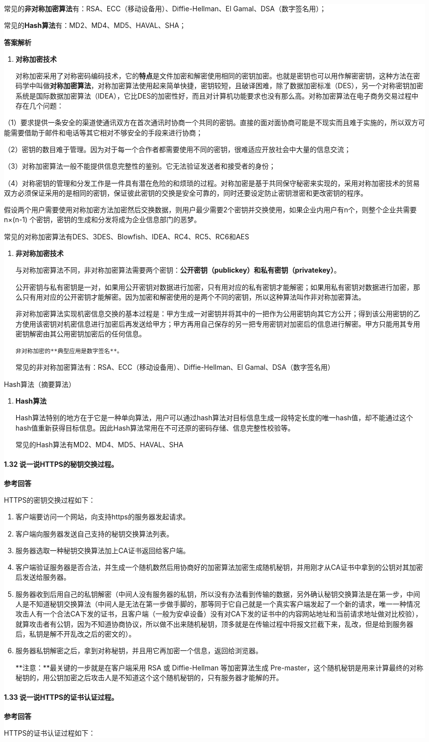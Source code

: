   常见的**非对称加密算法**有：RSA、ECC（移动设备用）、Diffie-Hellman、El Gamal、DSA（数字签名用）；

  常见的**Hash算法**有：MD2、MD4、MD5、HAVAL、SHA；

**答案解析**

1. **对称加密技术**

	  对称加密采用了对称密码编码技术，它的**特点**是文件加密和解密使用相同的密钥加密。也就是密钥也可以用作解密密钥，这种方法在密码学中叫做**对称加密算法**，对称加密算法使用起来简单快捷，密钥较短，且破译困难，除了数据加密标准（DES），另一个对称密钥加密系统是国际数据加密算法（IDEA），它比DES的加密性好，而且对计算机功能要求也没有那么高。对称加密算法在电子商务交易过程中存在几个问题：

（1）要求提供一条安全的渠道使通讯双方在首次通讯时协商一个共同的密钥。直接的面对面协商可能是不现实而且难于实施的，所以双方可能需要借助于邮件和电话等其它相对不够安全的手段来进行协商；

（2）密钥的数目难于管理。因为对于每一个合作者都需要使用不同的密钥，很难适应开放社会中大量的信息交流；

（3）对称加密算法一般不能提供信息完整性的鉴别。它无法验证发送者和接受者的身份；

（4）对称密钥的管理和分发工作是一件具有潜在危险的和烦琐的过程。对称加密是基于共同保守秘密来实现的，采用对称加密技术的贸易双方必须保证采用的是相同的密钥，保证彼此密钥的交换是安全可靠的，同时还要设定防止密钥泄密和更改密钥的程序。

   假设两个用户需要使用对称加密方法加密然后交换数据，则用户最少需要2个密钥并交换使用，如果企业内用户有n个，则整个企业共需要n×(n-1) 个密钥，密钥的生成和分发将成为企业信息部门的恶梦。

  常见的对称加密算法有DES、3DES、Blowfish、IDEA、RC4、RC5、RC6和AES

1. **非对称加密技术**

	  与对称加密算法不同，非对称加密算法需要两个密钥：**公开密钥（publickey）和私有密钥（privatekey）**。

	  公开密钥与私有密钥是一对，如果用公开密钥对数据进行加密，只有用对应的私有密钥才能解密；如果用私有密钥对数据进行加密，那么只有用对应的公开密钥才能解密。因为加密和解密使用的是两个不同的密钥，所以这种算法叫作非对称加密算法。

	  非对称加密算法实现机密信息交换的基本过程是：甲方生成一对密钥并将其中的一把作为公用密钥向其它方公开；得到该公用密钥的乙方使用该密钥对机密信息进行加密后再发送给甲方；甲方再用自己保存的另一把专用密钥对加密后的信息进行解密。甲方只能用其专用密钥解密由其公用密钥加密后的任何信息。

	   非对称加密的**典型应用是数字签名**。

	常见的非对称加密算法有：RSA、ECC（移动设备用）、Diffie-Hellman、El Gamal、DSA（数字签名用）

Hash算法（摘要算法）

1. **Hash算法**

	  Hash算法特别的地方在于它是一种单向算法，用户可以通过hash算法对目标信息生成一段特定长度的唯一hash值，却不能通过这个hash值重新获得目标信息。因此Hash算法常用在不可还原的密码存储、信息完整性校验等。

	常见的Hash算法有MD2、MD4、MD5、HAVAL、SHA

#### 1.32 说一说HTTPS的秘钥交换过程。

**参考回答**

  HTTPS的密钥交换过程如下：

1. 客户端要访问一个网站，向支持https的服务器发起请求。

2. 客户端向服务器发送自己支持的秘钥交换算法列表。

3. 服务器选取一种秘钥交换算法加上CA证书返回给客户端。

4. 客户端验证服务器是否合法，并生成一个随机数然后用协商好的加密算法加密生成随机秘钥，并用刚才从CA证书中拿到的公钥对其加密后发送给服务器。

5. 服务器收到后用自己的私钥解密（中间人没有服务器的私钥，所以没有办法看到传输的数据，另外确认秘钥交换算法是在第一步，中间人是不知道秘钥交换算法（中间人是无法在第一步做手脚的，那等同于它自己就是一个真实客户端发起了一个新的请求，唯一一种情况攻击人有一个合法CA下发的证书，且客户端（一般为安卓设备）没有对CA下发的证书中的内容网站地址和当前请求地址做对比校验），就算攻击者有公钥，因为不知道协商协议，所以做不出来随机秘钥，顶多就是在传输过程中将报文拦截下来，乱改，但是给到服务器后，私钥是解不开乱改之后的密文的）。

6. 服务器私钥解密之后，拿到对称秘钥，并且用它再加密一个信息，返回给浏览器。

	**注意：**最关键的一步就是在客户端采用 RSA 或 Diffie-Hellman 等加密算法生成 Pre-master，这个随机秘钥是用来计算最终的对称秘钥的，用公钥加密之后攻击人是不知道这个这个随机秘钥的，只有服务器才能解的开。

#### 1.33 说一说HTTPS的证书认证过程。

**参考回答**

  HTTPS的证书认证过程如下：
